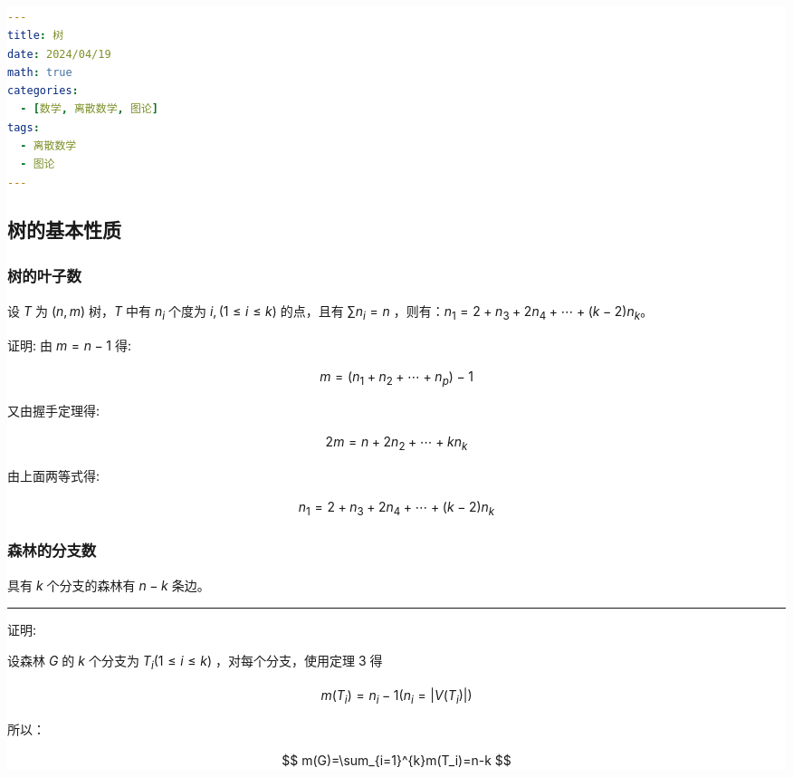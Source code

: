 ```yaml
---
title: 树
date: 2024/04/19
math: true
categories:
  - [数学, 离散数学, 图论]
tags:
  - 离散数学
  - 图论
---
```


## 树的基本性质

### 树的叶子数

设 $T$ 为 $(n,m)$ 树，$T$ 中有 $n_i$ 个度为 $i,(1\leq i\leq k)$ 的点，且有 $\sum n_i=n$ ，则有：$n_1=2+n_3+2n_4+\cdots+(k-2)n_k$。

证明: 由 $m=n-1$ 得:

$$
m=(n_1+n_2+\cdots+n_p)-1
$$

又由握手定理得:

$$
2m=n+2n_2+\cdots+kn_k
$$

由上面两等式得:

$$
n_1=2+n_3+2n_4+\cdots+(k-2)n_k
$$

### 森林的分支数

具有 $k$ 个分支的森林有 $n-k$ 条边。

---

证明:

设森林 $G$ 的 $k$ 个分支为 $T_i(1≤i\leq k)$ ，对每个分支，使用定理 3 得

$$
m(T_i)=n_i-1(n_i=|V(T_i)|)
$$

所以：

$$
m(G)=\sum_{i=1}^{k}m(T_i)=n-k
$$
